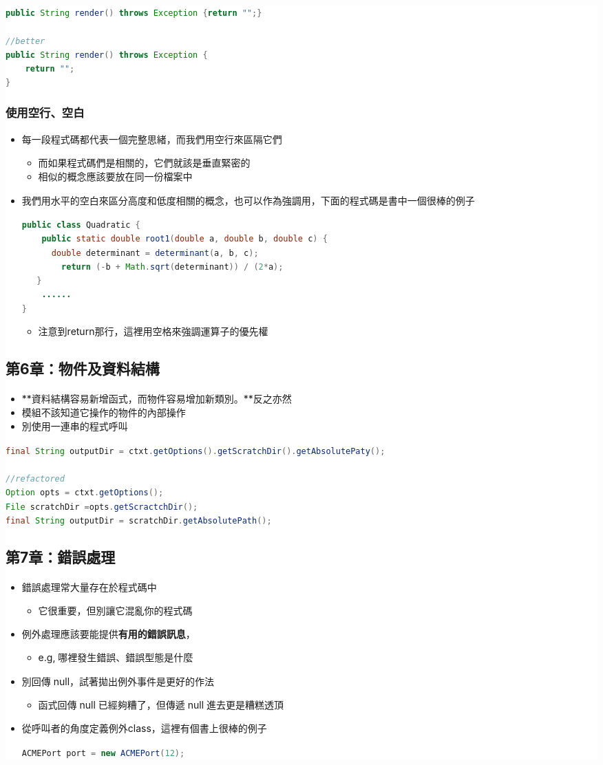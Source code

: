 ```java
public String render() throws Exception {return "";}

//better
public String render() throws Exception {
    return "";
}
```


### 使用空行、空白
* 每一段程式碼都代表一個完整思緒，而我們用空行來區隔它們  
    * 而如果程式碼們是相關的，它們就該是垂直緊密的
    * 相似的概念應該要放在同一份檔案中
* 我們用水平的空白來區分高度和低度相關的概念，也可以作為強調用，下面的程式碼是書中一個很棒的例子

    ```java
    public class Quadratic {
    	public static double root1(double a, double b, double c) {
		  double determinant = determinant(a, b, c);
    		return (-b + Math.sqrt(determinant)) / (2*a);
	   }
    	......
    }
    ```
    * 注意到return那行，這裡用空格來強調運算子的優先權

## 第6章：物件及資料結構
* **資料結構容易新增函式，而物件容易增加新類別。**反之亦然
* 模組不該知道它操作的物件的內部操作
* 別使用一連串的程式呼叫

```java
final String outputDir = ctxt.getOptions().getScratchDir().getAbsolutePaty();

//refactored
Option opts = ctxt.getOptions();
File scratchDir =opts.getScractchDir();
final String outputDir = scratchDir.getAbsolutePath();
```


## 第7章：錯誤處理
* 錯誤處理常大量存在於程式碼中  
    * 它很重要，但別讓它混亂你的程式碼
* 例外處理應該要能提供**有用的錯誤訊息**，
    * e.g, 哪裡發生錯誤、錯誤型態是什麼
* 別回傳 null，試著拋出例外事件是更好的作法  
    * 函式回傳 null 已經夠糟了，但傳遞 null 進去更是糟糕透頂
* 從呼叫者的角度定義例外class，這裡有個書上很棒的例子

	```java
	ACMEPort port = new ACMEPort(12);
